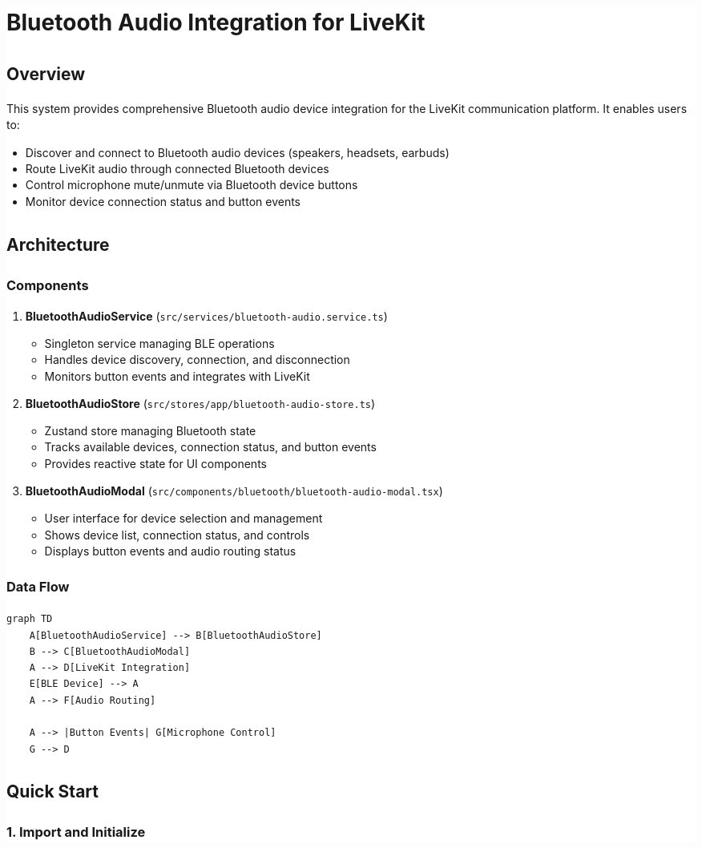 # Bluetooth Audio Integration for LiveKit

## Overview

This system provides comprehensive Bluetooth audio device integration for the LiveKit communication platform. It enables users to:

- Discover and connect to Bluetooth audio devices (speakers, headsets, earbuds)
- Route LiveKit audio through connected Bluetooth devices
- Control microphone mute/unmute via Bluetooth device buttons
- Monitor device connection status and button events

## Architecture

### Components

1. **BluetoothAudioService** (`src/services/bluetooth-audio.service.ts`)

   - Singleton service managing BLE operations
   - Handles device discovery, connection, and disconnection
   - Monitors button events and integrates with LiveKit

2. **BluetoothAudioStore** (`src/stores/app/bluetooth-audio-store.ts`)

   - Zustand store managing Bluetooth state
   - Tracks available devices, connection status, and button events
   - Provides reactive state for UI components

3. **BluetoothAudioModal** (`src/components/bluetooth/bluetooth-audio-modal.tsx`)
   - User interface for device selection and management
   - Shows device list, connection status, and controls
   - Displays button events and audio routing status

### Data Flow

```mermaid
graph TD
    A[BluetoothAudioService] --> B[BluetoothAudioStore]
    B --> C[BluetoothAudioModal]
    A --> D[LiveKit Integration]
    E[BLE Device] --> A
    A --> F[Audio Routing]

    A --> |Button Events| G[Microphone Control]
    G --> D
```

## Quick Start

### 1. Import and Initialize
